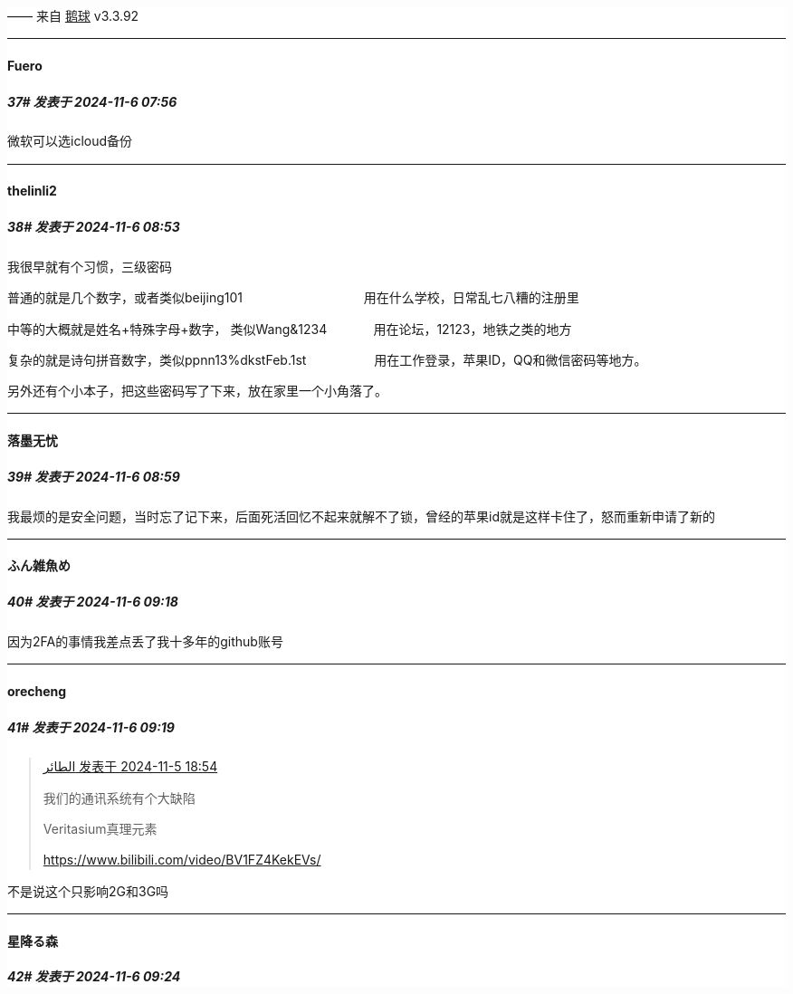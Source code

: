 —— 来自 [鹅球](https://www.pgyer.com/GcUxKd4w) v3.3.92

*****

####  Fuero  
##### 37#       发表于 2024-11-6 07:56

微软可以选icloud备份

*****

####  thelinli2  
##### 38#       发表于 2024-11-6 08:53

我很早就有个习惯，三级密码

普通的就是几个数字，或者类似beijing101                                  用在什么学校，日常乱七八糟的注册里

中等的大概就是姓名+特殊字母+数字， 类似Wang&amp;1234             用在论坛，12123，地铁之类的地方

复杂的就是诗句拼音数字，类似ppnn13%dkstFeb.1st                   用在工作登录，苹果ID，QQ和微信密码等地方。

另外还有个小本子，把这些密码写了下来，放在家里一个小角落了。

*****

####  落墨无忧  
##### 39#       发表于 2024-11-6 08:59

我最烦的是安全问题，当时忘了记下来，后面死活回忆不起来就解不了锁，曾经的苹果id就是这样卡住了，怒而重新申请了新的

*****

####  ふん雑魚め  
##### 40#       发表于 2024-11-6 09:18

因为2FA的事情我差点丢了我十多年的github账号


*****

####  orecheng  
##### 41#       发表于 2024-11-6 09:19

<blockquote><a href="httphttps://bbs.saraba1st.com/2b/forum.php?mod=redirect&amp;goto=findpost&amp;pid=66625964&amp;ptid=2205753" target="_blank">الطائر 发表于 2024-11-5 18:54</a>

我们的通讯系统有个大缺陷

Veritasium真理元素

https://www.bilibili.com/video/BV1FZ4KekEVs/</blockquote>
不是说这个只影响2G和3G吗

*****

####  星降る森  
##### 42#       发表于 2024-11-6 09:24
